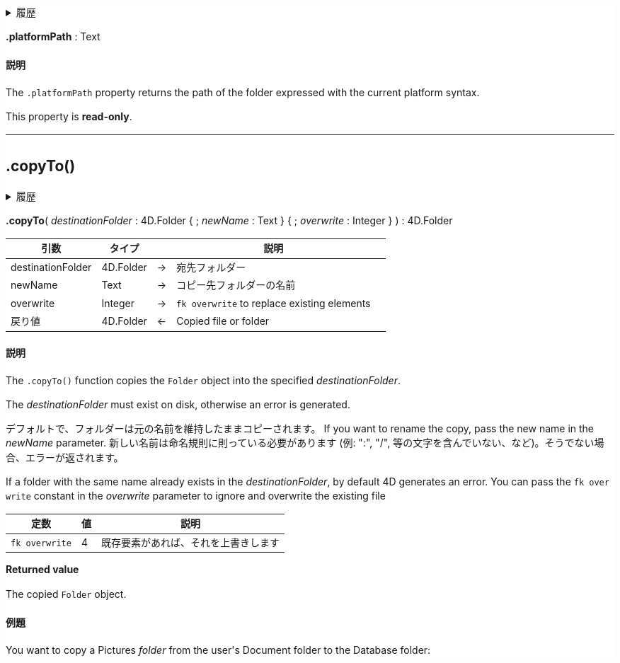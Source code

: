 <details><summary>履歴</summary></details>

**.platformPath** : Text

#### 説明

The `.platformPath` property returns the path of the folder expressed with the current platform syntax.

This property is **read-only**.



***



## .copyTo()

<details><summary>履歴</summary></details>

**.copyTo**( *destinationFolder* : 4D.Folder { ; *newName* : Text } { ; *overwrite* : Integer } ) : 4D.Folder



| 引数                | タイプ       |     | 説明                                          |                  |
| ----------------- | --------- | :-: | ------------------------------------------- | ---------------- |
| destinationFolder | 4D.Folder |  -> | 宛先フォルダー                                     |                  |
| newName           | Text      |  -> | コピー先フォルダーの名前                                |                  |
| overwrite         | Integer   |  -> | `fk overwrite` to replace existing elements |                  |
| 戻り値               | 4D.Folder |  <- | Copied file or folder                       |  |

#### 説明

The `.copyTo()` function copies the `Folder` object into the specified _destinationFolder_.

The _destinationFolder_ must exist on disk, otherwise an error is generated.

デフォルトで、フォルダーは元の名前を維持したままコピーされます。 If you want to rename the copy, pass the new name in the _newName_ parameter. 新しい名前は命名規則に則っている必要があります (例: ":", "/", 等の文字を含んでいない、など)。そうでない場合、エラーが返されます。

If a folder with the same name already exists in the _destinationFolder_, by default 4D generates an error. You can pass the `fk overwrite` constant in the _overwrite_ parameter to ignore and overwrite the existing file

| 定数             | 値 | 説明                 |
| -------------- | - | ------------------ |
| `fk overwrite` | 4 | 既存要素があれば、それを上書きします |

**Returned value**

The copied `Folder` object.

#### 例題

You want to copy a Pictures _folder_ from the user's Document folder to the Database folder:
